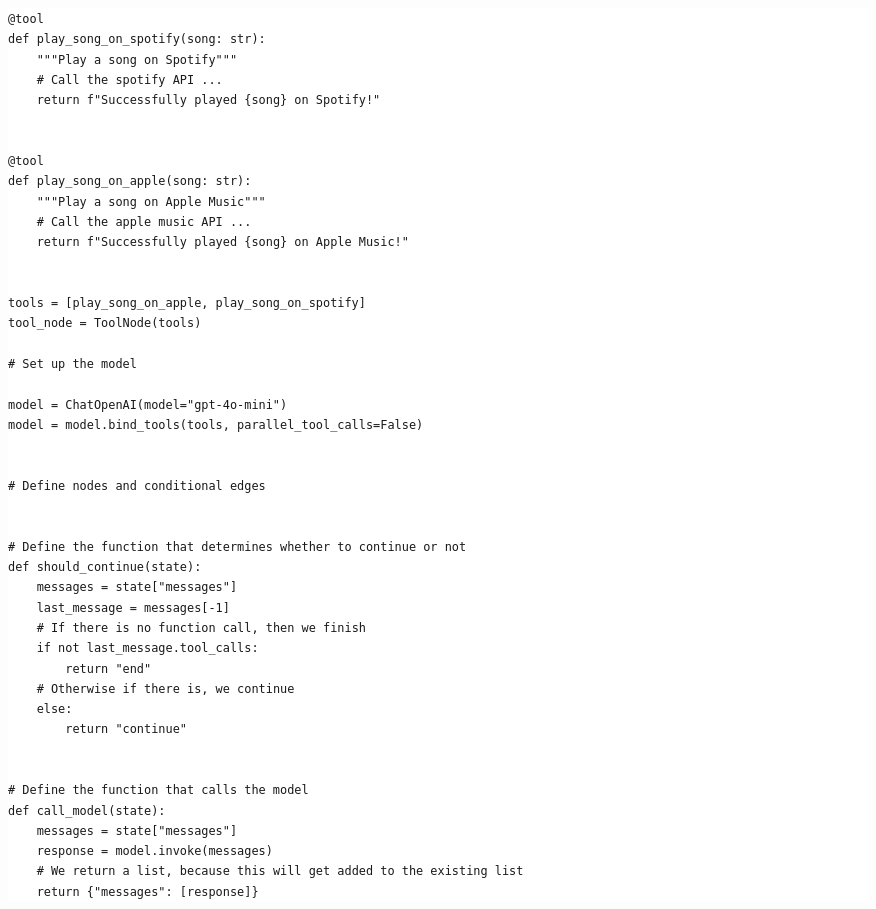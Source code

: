     
    @tool
    def play_song_on_spotify(song: str):
        """Play a song on Spotify"""
        # Call the spotify API ...
        return f"Successfully played {song} on Spotify!"
    
    
    @tool
    def play_song_on_apple(song: str):
        """Play a song on Apple Music"""
        # Call the apple music API ...
        return f"Successfully played {song} on Apple Music!"
    
    
    tools = [play_song_on_apple, play_song_on_spotify]
    tool_node = ToolNode(tools)
    
    # Set up the model
    
    model = ChatOpenAI(model="gpt-4o-mini")
    model = model.bind_tools(tools, parallel_tool_calls=False)
    
    
    # Define nodes and conditional edges
    
    
    # Define the function that determines whether to continue or not
    def should_continue(state):
        messages = state["messages"]
        last_message = messages[-1]
        # If there is no function call, then we finish
        if not last_message.tool_calls:
            return "end"
        # Otherwise if there is, we continue
        else:
            return "continue"
    
    
    # Define the function that calls the model
    def call_model(state):
        messages = state["messages"]
        response = model.invoke(messages)
        # We return a list, because this will get added to the existing list
        return {"messages": [response]}
    